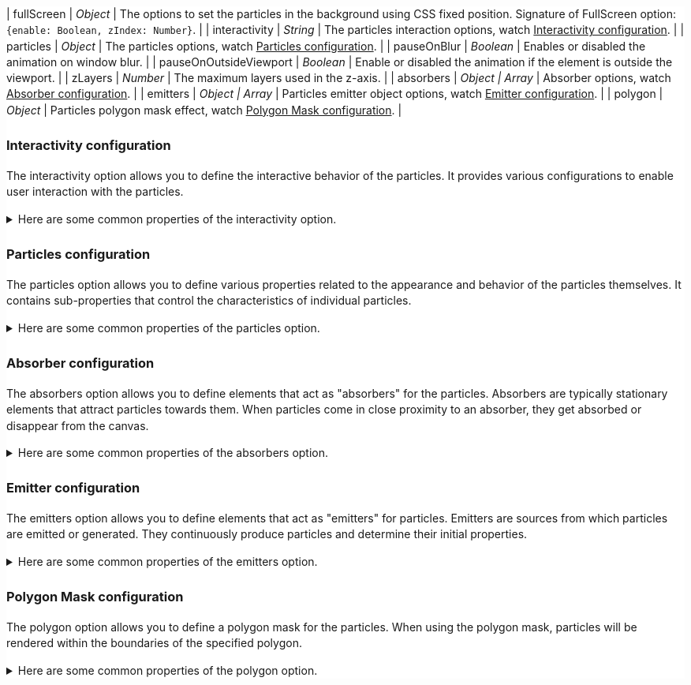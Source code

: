 | fullScreen             | *Object*          | The options to set the particles in the background using CSS fixed position. Signature of FullScreen option: `{enable: Boolean, zIndex: Number}`.                                                                                                                                                                                                                                                          |
| interactivity          | *String*          | The particles interaction options, watch [Interactivity configuration](#interactivity-configuration).                                                                                                                                                                                                                                                                                                      |
| particles              | *Object*          | The particles options, watch [Particles configuration](#particles-configuration).                                                                                                                                                                                                                                                                                                                          |
| pauseOnBlur            | *Boolean*         | Enables or disabled the animation on window blur.                                                                                                                                                                                                                                                                                                                                                          |
| pauseOnOutsideViewport | *Boolean*         | Enable or disabled the animation if the element is outside the viewport.                                                                                                                                                                                                                                                                                                                                   |
| zLayers                | *Number*          | The maximum layers used in the z-axis.                                                                                                                                                                                                                                                                                                                                                                     |
| absorbers              | *Object \| Array* | Absorber options, watch [Absorber configuration](#absorber-configuration).                                                                                                                                                                                                                                                                                                                                 |
| emitters               | *Object \| Array* | Particles emitter object options, watch [Emitter configuration](#emitter-configuration).                                                                                                                                                                                                                                                                                                                   |
| polygon                | *Object*          | Particles polygon mask effect, watch [Polygon Mask configuration](#polygon-mask-configuration).                                                                                                                                                                                                                                                                                                            |

### Interactivity configuration
The interactivity option allows you to define the interactive behavior of the particles. It provides various
configurations to enable user interaction with the particles.

<details><summary>Here are some common properties of the interactivity option.</summary></details>

### Particles configuration

The particles option allows you to define various properties related to the appearance and behavior of the particles
themselves. It contains sub-properties that control the characteristics of individual particles.

<details><summary>Here are some common properties of the particles option.</summary></details>

### Absorber configuration

The absorbers option allows you to define elements that act as "absorbers" for the particles. Absorbers are typically
stationary elements that attract particles towards them. When particles come in close proximity to an absorber, they get
absorbed or disappear from the canvas.

<details><summary>Here are some common properties of the absorbers option.</summary></details>

### Emitter configuration
The emitters option allows you to define elements that act as "emitters" for particles. Emitters are sources from which
particles are emitted or generated. They continuously produce particles and determine their initial properties.

<details><summary>Here are some common properties of the emitters option.</summary></details>

### Polygon Mask configuration

The polygon option allows you to define a polygon mask for the particles. When using the polygon mask, particles will be
rendered within the boundaries of the specified polygon.

<details><summary>Here are some common properties of the polygon option.</summary></details>
